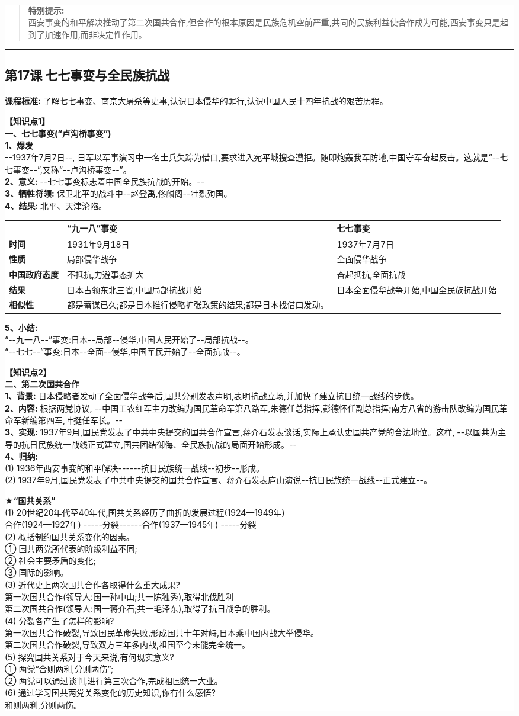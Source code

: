 > **特别提示:**   
> 西安事变的和平解决推动了第二次国共合作,但合作的根本原因是民族危机空前严重,共同的民族利益使合作成为可能,西安事变只是起到了加速作用,而非决定性作用。   

---   
## 第17课 七七事变与全民族抗战   
**课程标准:** 了解七七事变、南京大屠杀等史事,认识日本侵华的罪行,认识中国人民十四年抗战的艰苦历程。   

**【知识点1】**   
**一、七七事变(“卢沟桥事变”)**   
**1、爆发**   
--1937年7月7日--, 日军以军事演习中一名士兵失踪为借口,要求进入宛平城搜查遭拒。随即炮轰我军防地,中国守军奋起反击。这就是“--七七事变--”,又称“--卢沟桥事变--”。   
**2、意义:** --七七事变标志着中国全民族抗战的开始。--   
**3、牺牲将领:** 保卫北平的战斗中--赵登禹,佟麟阁--壮烈殉国。   
**4、结果:** 北平、天津沦陷。   

| | “九一八”事变 | 七七事变 |   
| :--- | :--- | :--- |   
| **时间** | 1931年9月18日 | 1937年7月7日 |   
| **性质** | 局部侵华战争 | 全面侵华战争 |   
| **中国政府态度** | 不抵抗,力避事态扩大 | 奋起抵抗,全面抗战 |   
| **结果** | 日本占领东北三省,中国局部抗战开始 | 日本全面侵华战争开始,中国全民族抗战开始 |   
| **相似性** | 都是蓄谋已久;都是日本推行侵略扩张政策的结果;都是日本找借口发动。 |   

**5、小结:**   
“--九一八--”事变:日本--局部--侵华,中国人民开始了--局部抗战--。   
“--七七--”事变:日本--全面--侵华,中国军民开始了--全面抗战--。   

**【知识点2】**   
**二、第二次国共合作**   
**1、背景:** 日本侵略者发动了全面侵华战争后,国共分别发表声明,表明抗战立场,并加快了建立抗日统一战线的步伐。   
**2、内容:** 根据两党协议, --中国工农红军主力改编为国民革命军第八路军,朱德任总指挥,彭德怀任副总指挥;南方八省的游击队改编为国民革命军新编第四军,叶挺任军长。--   
**3、实现:** 1937年9月,国民党发表了中共中央提交的国共合作宣言,蒋介石发表谈话,实际上承认史国共产党的合法地位。这样, --以国共为主导的抗日民族统一战线正式建立,国共团结御侮、全民族抗战的局面开始形成。--   
**4、归纳:**   
    (1) 1936年西安事变的和平解决------抗日民族统一战线--初步--形成。   
    (2) 1937年9月,国民党发表了中共中央提交的国共合作宣言、蒋介石发表庐山演说--抗日民族统一战线--正式建立--。   

**★“国共关系”**   
(1) 20世纪20年代至40年代,国共关系经历了曲折的发展过程(1924—1949年)   
合作(1924—1927年) -----分裂------合作(1937—1945年) -----分裂   
(2) 概括制约国共关系变化的因素。   
    ① 国共两党所代表的阶级利益不同;   
    ② 社会主要矛盾的变化;   
    ③ 国际的影响。   
(3) 近代史上两次国共合作各取得什么重大成果?   
第一次国共合作(领导人:国一孙中山;共一陈独秀),取得北伐胜利   
第二次国共合作(领导人:国一蒋介石;共一毛泽东),取得了抗日战争的胜利。   
(4) 分裂各产生了怎样的影响?   
第一次国共合作破裂,导致国民革命失败,形成国共十年对峙,日本乘中国内战大举侵华。   
第二次国共合作破裂,导致双方三年多内战,祖国至今未能完全统一。   
(5) 探究国共关系对于今天来说,有何现实意义?   
    ① 两党“合则两利,分则两伤”;   
    ② 两党可以通过谈判,进行第三次合作,完成祖国统一大业。   
(6) 通过学习国共两党关系变化的历史知识,你有什么感悟?   
和则两利,分则两伤。   
